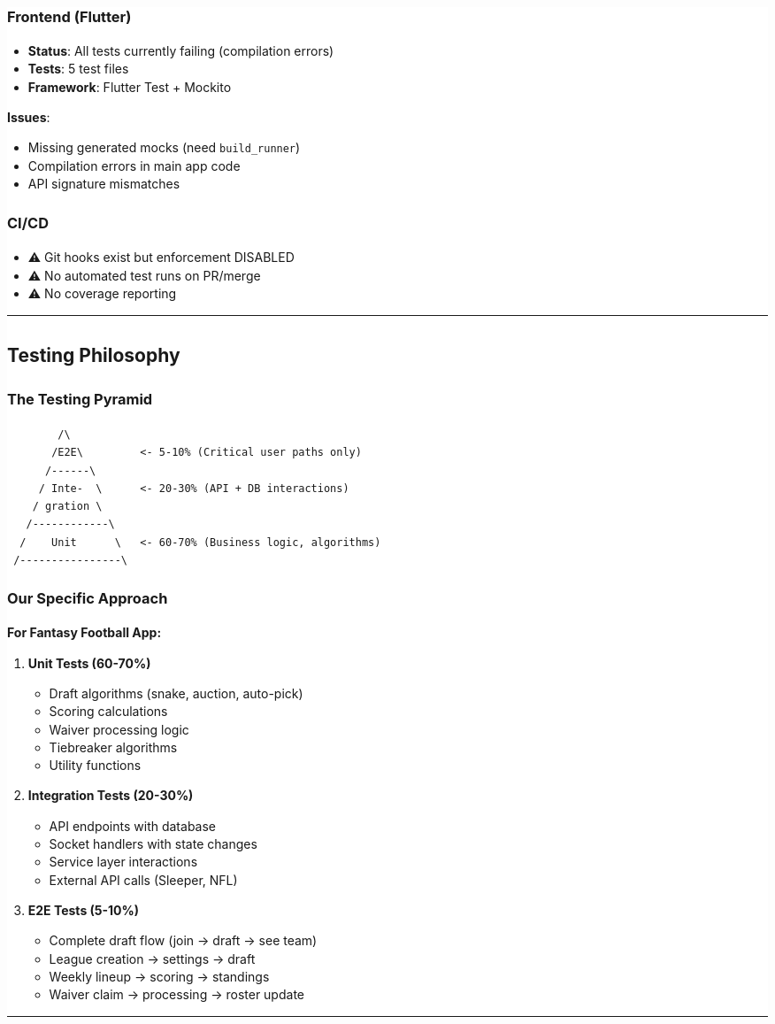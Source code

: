 ### Frontend (Flutter)
- **Status**: All tests currently failing (compilation errors)
- **Tests**: 5 test files
- **Framework**: Flutter Test + Mockito

**Issues**:
- Missing generated mocks (need `build_runner`)
- Compilation errors in main app code
- API signature mismatches

### CI/CD
- ⚠️ Git hooks exist but enforcement DISABLED
- ⚠️ No automated test runs on PR/merge
- ⚠️ No coverage reporting

---

## Testing Philosophy

### The Testing Pyramid

```
        /\
       /E2E\         <- 5-10% (Critical user paths only)
      /------\
     / Inte-  \      <- 20-30% (API + DB interactions)
    / gration \
   /------------\
  /    Unit      \   <- 60-70% (Business logic, algorithms)
 /----------------\
```

### Our Specific Approach

**For Fantasy Football App:**

1. **Unit Tests (60-70%)**
   - Draft algorithms (snake, auction, auto-pick)
   - Scoring calculations
   - Waiver processing logic
   - Tiebreaker algorithms
   - Utility functions

2. **Integration Tests (20-30%)**
   - API endpoints with database
   - Socket handlers with state changes
   - Service layer interactions
   - External API calls (Sleeper, NFL)

3. **E2E Tests (5-10%)**
   - Complete draft flow (join → draft → see team)
   - League creation → settings → draft
   - Weekly lineup → scoring → standings
   - Waiver claim → processing → roster update

---